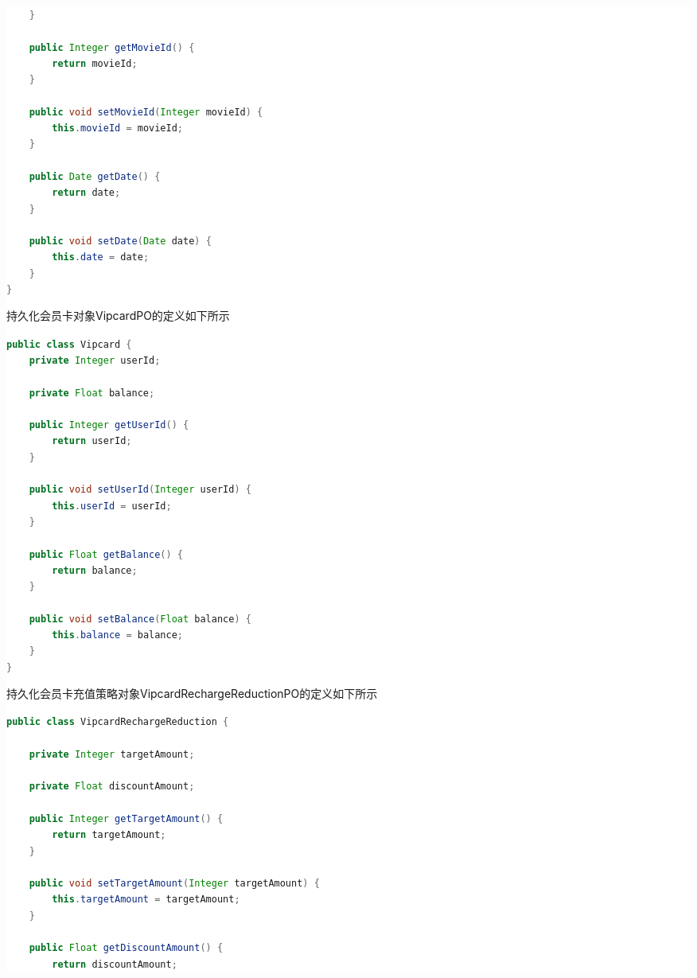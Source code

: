 ```java
    }

    public Integer getMovieId() {
        return movieId;
    }

    public void setMovieId(Integer movieId) {
        this.movieId = movieId;
    }

    public Date getDate() {
        return date;
    }

    public void setDate(Date date) {
        this.date = date;
    }
}
```

持久化会员卡对象VipcardPO的定义如下所示

```java
public class Vipcard {
    private Integer userId;

    private Float balance;

    public Integer getUserId() {
        return userId;
    }

    public void setUserId(Integer userId) {
        this.userId = userId;
    }

    public Float getBalance() {
        return balance;
    }

    public void setBalance(Float balance) {
        this.balance = balance;
    }
}
```

持久化会员卡充值策略对象VipcardRechargeReductionPO的定义如下所示

```java
public class VipcardRechargeReduction {

    private Integer targetAmount;

    private Float discountAmount;

    public Integer getTargetAmount() {
        return targetAmount;
    }

    public void setTargetAmount(Integer targetAmount) {
        this.targetAmount = targetAmount;
    }

    public Float getDiscountAmount() {
        return discountAmount;
```